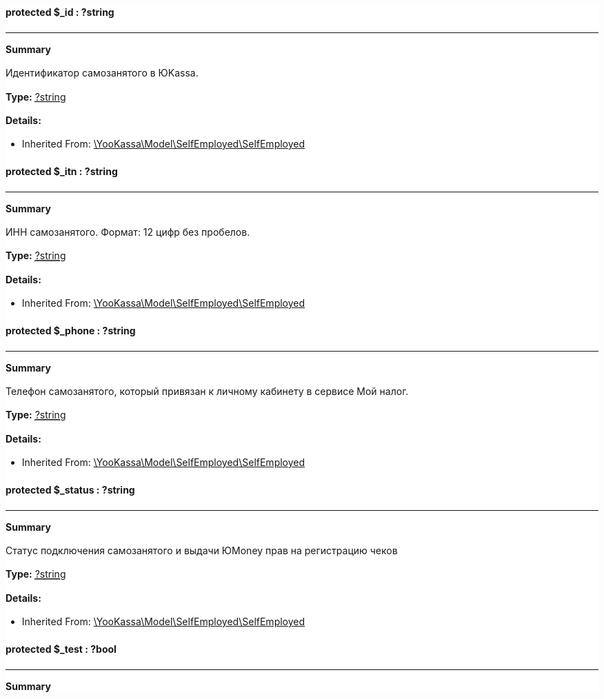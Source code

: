
<a name="property__id"></a>
#### protected $_id : ?string
---
**Summary**

Идентификатор самозанятого в ЮKassa.

**Type:** <a href="../?string"><abbr title="?string">?string</abbr></a>

**Details:**
* Inherited From: [\YooKassa\Model\SelfEmployed\SelfEmployed](../classes/YooKassa-Model-SelfEmployed-SelfEmployed.md)


<a name="property__itn"></a>
#### protected $_itn : ?string
---
**Summary**

ИНН самозанятого. Формат: 12 цифр без пробелов.

**Type:** <a href="../?string"><abbr title="?string">?string</abbr></a>

**Details:**
* Inherited From: [\YooKassa\Model\SelfEmployed\SelfEmployed](../classes/YooKassa-Model-SelfEmployed-SelfEmployed.md)


<a name="property__phone"></a>
#### protected $_phone : ?string
---
**Summary**

Телефон самозанятого, который привязан к личному кабинету в сервисе Мой налог.

**Type:** <a href="../?string"><abbr title="?string">?string</abbr></a>

**Details:**
* Inherited From: [\YooKassa\Model\SelfEmployed\SelfEmployed](../classes/YooKassa-Model-SelfEmployed-SelfEmployed.md)


<a name="property__status"></a>
#### protected $_status : ?string
---
**Summary**

Статус подключения самозанятого и выдачи ЮMoney прав на регистрацию чеков

**Type:** <a href="../?string"><abbr title="?string">?string</abbr></a>

**Details:**
* Inherited From: [\YooKassa\Model\SelfEmployed\SelfEmployed](../classes/YooKassa-Model-SelfEmployed-SelfEmployed.md)


<a name="property__test"></a>
#### protected $_test : ?bool
---
**Summary**
